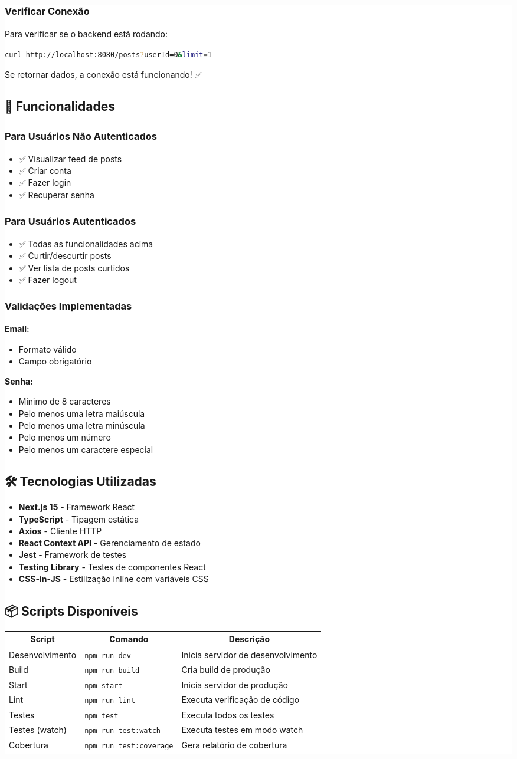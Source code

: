 ### Verificar Conexão

Para verificar se o backend está rodando:

```bash
curl http://localhost:8080/posts?userId=0&limit=1
```

Se retornar dados, a conexão está funcionando! ✅

## 🎨 Funcionalidades

### Para Usuários Não Autenticados
- ✅ Visualizar feed de posts
- ✅ Criar conta
- ✅ Fazer login
- ✅ Recuperar senha

### Para Usuários Autenticados
- ✅ Todas as funcionalidades acima
- ✅ Curtir/descurtir posts
- ✅ Ver lista de posts curtidos
- ✅ Fazer logout

### Validações Implementadas

**Email:**
- Formato válido
- Campo obrigatório

**Senha:**
- Mínimo de 8 caracteres
- Pelo menos uma letra maiúscula
- Pelo menos uma letra minúscula
- Pelo menos um número
- Pelo menos um caractere especial

## 🛠️ Tecnologias Utilizadas

- **Next.js 15** - Framework React
- **TypeScript** - Tipagem estática
- **Axios** - Cliente HTTP
- **React Context API** - Gerenciamento de estado
- **Jest** - Framework de testes
- **Testing Library** - Testes de componentes React
- **CSS-in-JS** - Estilização inline com variáveis CSS

## 📦 Scripts Disponíveis

| Script | Comando | Descrição |
|--------|---------|-----------|
| Desenvolvimento | `npm run dev` | Inicia servidor de desenvolvimento |
| Build | `npm run build` | Cria build de produção |
| Start | `npm start` | Inicia servidor de produção |
| Lint | `npm run lint` | Executa verificação de código |
| Testes | `npm test` | Executa todos os testes |
| Testes (watch) | `npm run test:watch` | Executa testes em modo watch |
| Cobertura | `npm run test:coverage` | Gera relatório de cobertura |
